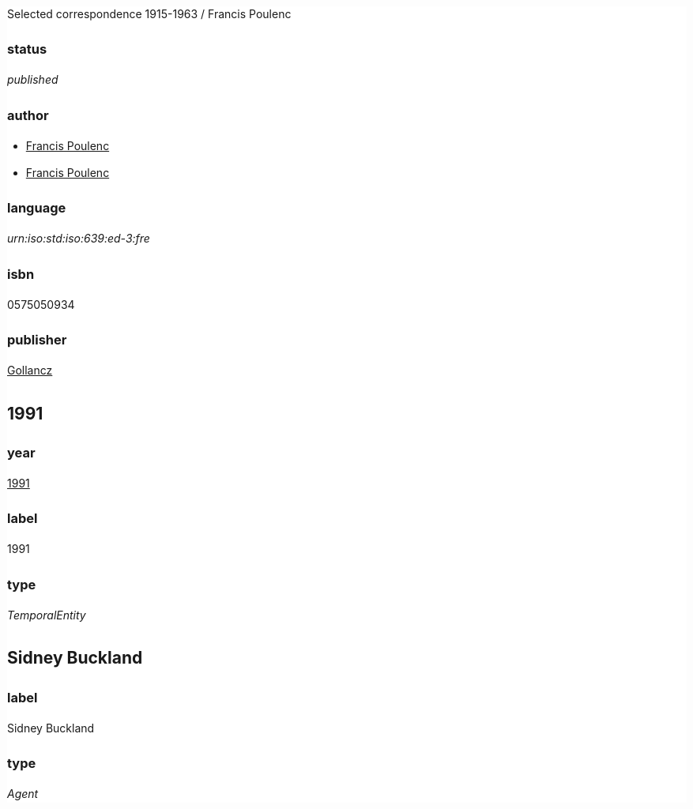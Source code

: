 Selected correspondence 1915-1963 / Francis Poulenc

### status


*published*

### author

 - [Francis Poulenc](#Francis-Poulenc)

 - [Francis Poulenc](#Francis-Poulenc)

### language


*urn:iso:std:iso:639:ed-3:fre*

### isbn


0575050934

### publisher


[Gollancz](#Gollancz)

## 1991

### year


[1991](#1991)

### label


1991

### type


*TemporalEntity*

## Sidney Buckland

### label


Sidney Buckland

### type


*Agent*
